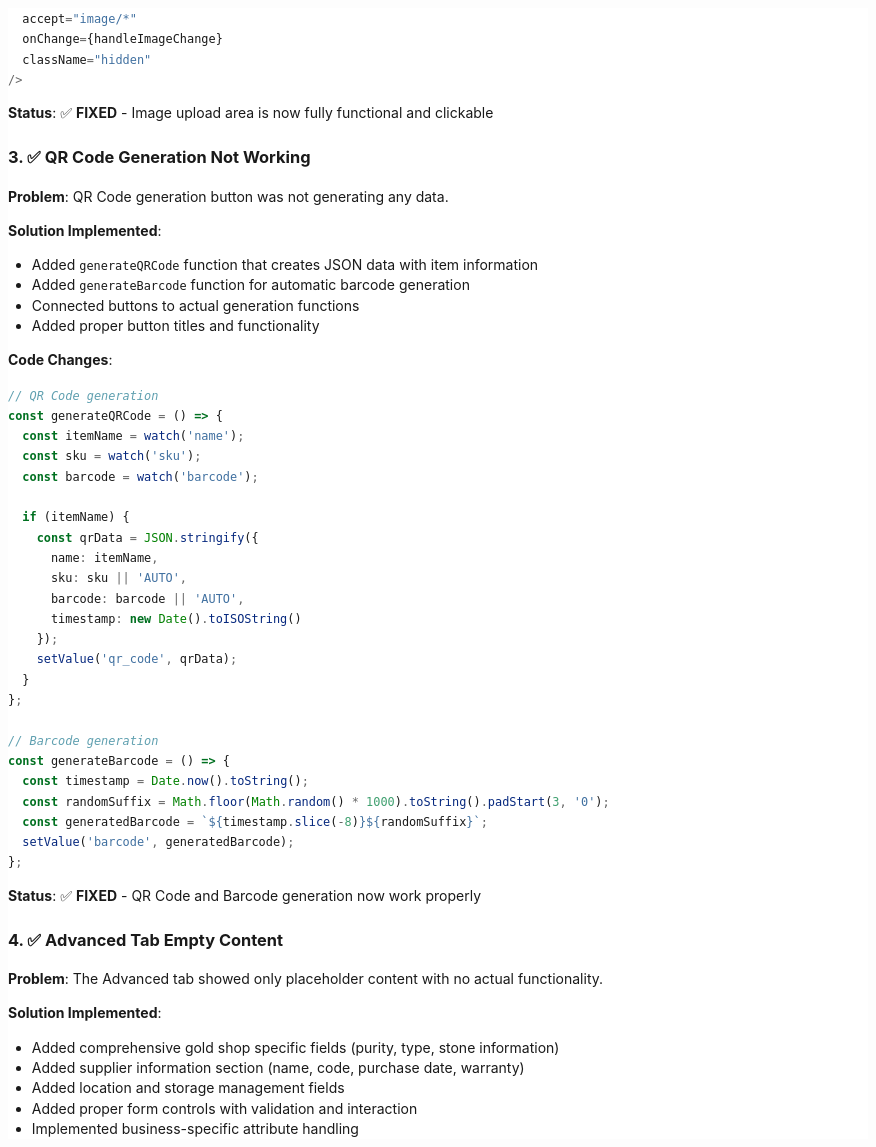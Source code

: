 ```typescript
  accept="image/*"
  onChange={handleImageChange}
  className="hidden"
/>
```

**Status**: ✅ **FIXED** - Image upload area is now fully functional and clickable

### 3. ✅ QR Code Generation Not Working
**Problem**: QR Code generation button was not generating any data.

**Solution Implemented**:
- Added `generateQRCode` function that creates JSON data with item information
- Added `generateBarcode` function for automatic barcode generation
- Connected buttons to actual generation functions
- Added proper button titles and functionality

**Code Changes**:
```typescript
// QR Code generation
const generateQRCode = () => {
  const itemName = watch('name');
  const sku = watch('sku');
  const barcode = watch('barcode');
  
  if (itemName) {
    const qrData = JSON.stringify({
      name: itemName,
      sku: sku || 'AUTO',
      barcode: barcode || 'AUTO',
      timestamp: new Date().toISOString()
    });
    setValue('qr_code', qrData);
  }
};

// Barcode generation
const generateBarcode = () => {
  const timestamp = Date.now().toString();
  const randomSuffix = Math.floor(Math.random() * 1000).toString().padStart(3, '0');
  const generatedBarcode = `${timestamp.slice(-8)}${randomSuffix}`;
  setValue('barcode', generatedBarcode);
};
```

**Status**: ✅ **FIXED** - QR Code and Barcode generation now work properly

### 4. ✅ Advanced Tab Empty Content
**Problem**: The Advanced tab showed only placeholder content with no actual functionality.

**Solution Implemented**:
- Added comprehensive gold shop specific fields (purity, type, stone information)
- Added supplier information section (name, code, purchase date, warranty)
- Added location and storage management fields
- Added proper form controls with validation and interaction
- Implemented business-specific attribute handling
